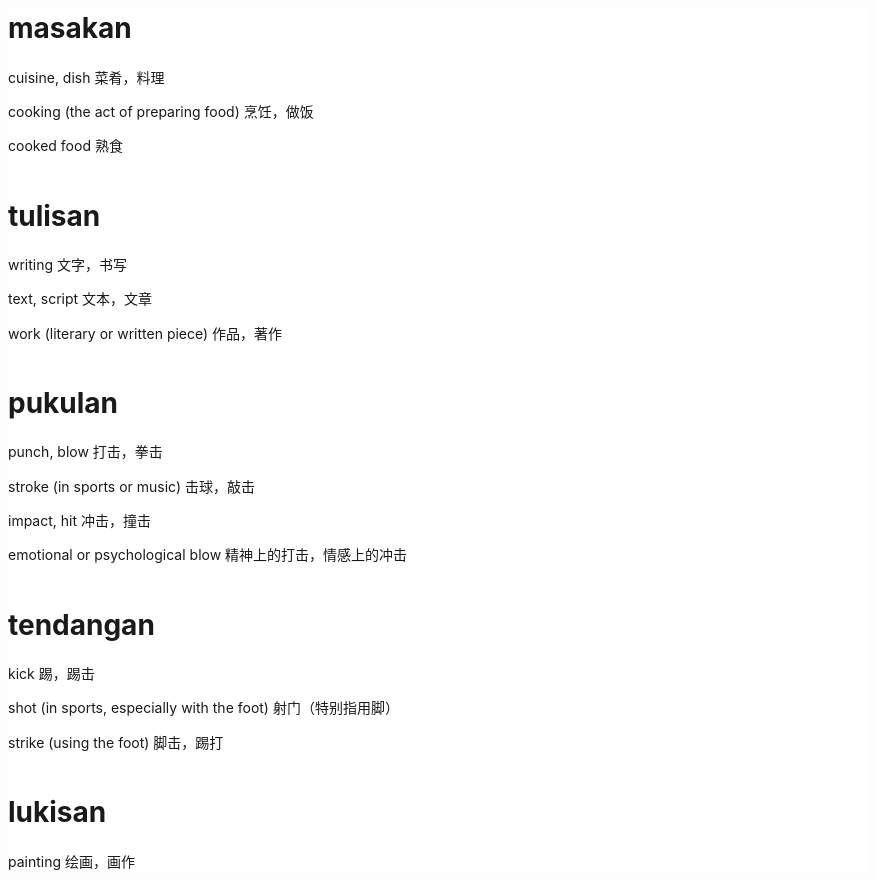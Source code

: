 
# masakan

cuisine, dish
菜肴，料理

cooking (the act of preparing food)
烹饪，做饭

cooked food
熟食

# tulisan

writing
文字，书写

text, script
文本，文章

work (literary or written piece)
作品，著作

# pukulan

punch, blow
打击，拳击

stroke (in sports or music)
击球，敲击

impact, hit
冲击，撞击

emotional or psychological blow
精神上的打击，情感上的冲击

# tendangan

kick
踢，踢击

shot (in sports, especially with the foot)
射门（特别指用脚）

strike (using the foot)
脚击，踢打

# lukisan

painting
绘画，画作
